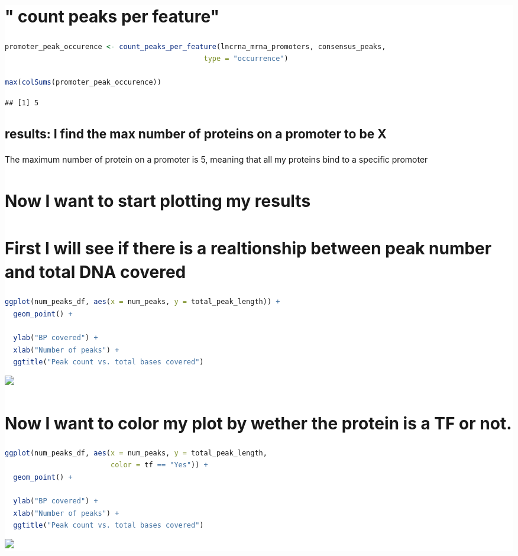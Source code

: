 # " count peaks per feature"

``` r
promoter_peak_occurence <- count_peaks_per_feature(lncrna_mrna_promoters, consensus_peaks, 
                                               type = "occurrence")

max(colSums(promoter_peak_occurence))
```

    ## [1] 5

## results: I find the max number of proteins on a promoter to be X

The maximum number of protein on a promoter is 5, meaning that all my
proteins bind to a specific promoter

# Now I want to start plotting my results

# First I will see if there is a realtionship between peak number and total DNA covered

``` r
ggplot(num_peaks_df, aes(x = num_peaks, y = total_peak_length)) +
  geom_point() + 

  ylab("BP covered") +
  xlab("Number of peaks") +
  ggtitle("Peak count vs. total bases covered")
```

![](class_exercise_files/figure-gfm/unnamed-chunk-8-1.png)

# Now I want to color my plot by wether the protein is a TF or not.

``` r
ggplot(num_peaks_df, aes(x = num_peaks, y = total_peak_length,
                         color = tf == "Yes")) +
  geom_point() + 

  ylab("BP covered") +
  xlab("Number of peaks") +
  ggtitle("Peak count vs. total bases covered")
```

![](class_exercise_files/figure-gfm/unnamed-chunk-9-1.png)
